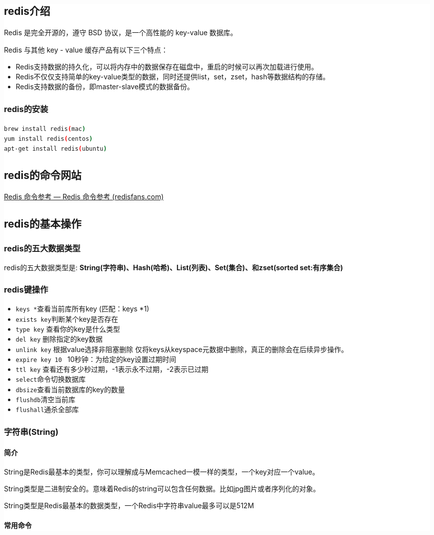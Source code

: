 
## redis介绍

Redis 是完全开源的，遵守 BSD 协议，是一个高性能的 key-value 数据库。

Redis 与其他 key - value 缓存产品有以下三个特点：

- Redis支持数据的持久化，可以将内存中的数据保存在磁盘中，重启的时候可以再次加载进行使用。
- Redis不仅仅支持简单的key-value类型的数据，同时还提供list，set，zset，hash等数据结构的存储。
- Redis支持数据的备份，即master-slave模式的数据备份。

### redis的安装

```bash
brew install redis(mac)
yum install redis(centos)
apt-get install redis(ubuntu)
```

## redis的命令网站

[Redis 命令参考 — Redis 命令参考 (redisfans.com)](http://doc.redisfans.com/)

## redis的基本操作

### redis的五大数据类型

redis的五大数据类型是: **String(字符串)、Hash(哈希)、List(列表)、Set(集合)、和zset(sorted set:有序集合)**

### redis键操作

- `keys *`查看当前库所有key   (匹配：keys *1)
- `exists key`判断某个key是否存在
- `type key` 查看你的key是什么类型
- `del key`    删除指定的key数据
- `unlink key`  根据value选择非阻塞删除   仅将keys从keyspace元数据中删除，真正的删除会在后续异步操作。
- `expire key 10 ` 10秒钟：为给定的key设置过期时间
- `ttl key` 查看还有多少秒过期，-1表示永不过期，-2表示已过期 
- `select`命令切换数据库
- `dbsize`查看当前数据库的key的数量
- `flushdb`清空当前库
- `flushall`通杀全部库

### 字符串(String)

#### 简介

String是Redis最基本的类型，你可以理解成与Memcached一模一样的类型，一个key对应一个value。

String类型是二进制安全的。意味着Redis的string可以包含任何数据。比如jpg图片或者序列化的对象。

String类型是Redis最基本的数据类型，一个Redis中字符串value最多可以是512M

#### 常用命令
